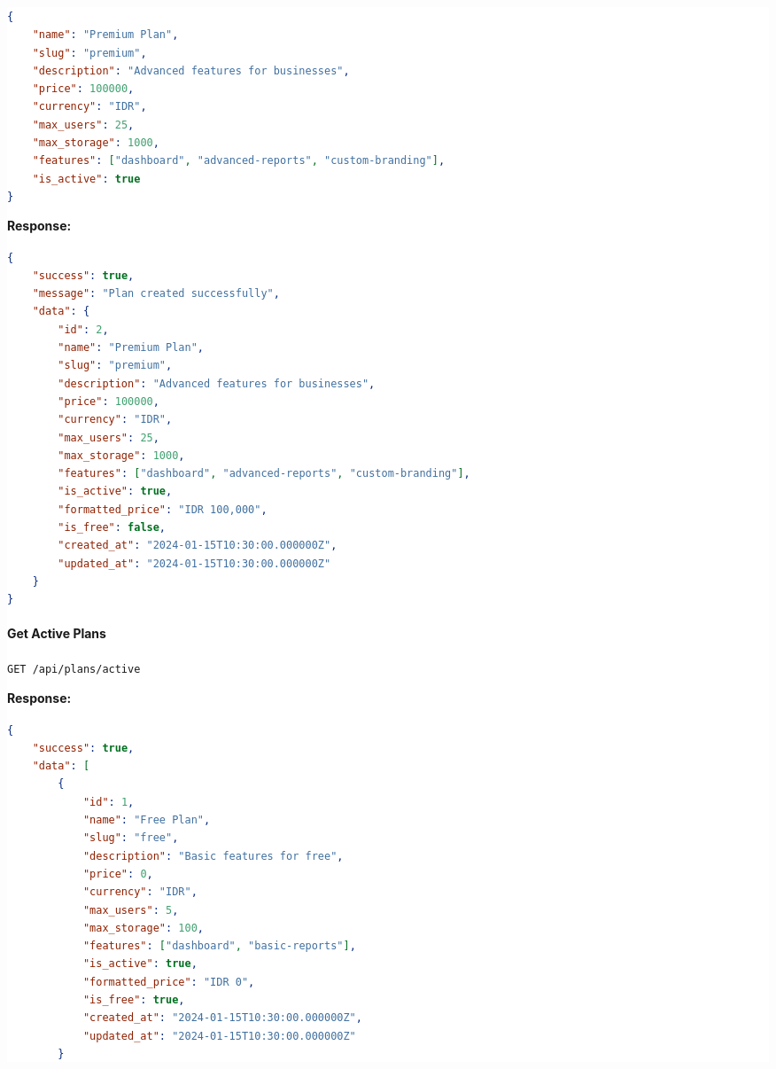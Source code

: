 ```json
{
    "name": "Premium Plan",
    "slug": "premium",
    "description": "Advanced features for businesses",
    "price": 100000,
    "currency": "IDR",
    "max_users": 25,
    "max_storage": 1000,
    "features": ["dashboard", "advanced-reports", "custom-branding"],
    "is_active": true
}
```

**Response:**

```json
{
    "success": true,
    "message": "Plan created successfully",
    "data": {
        "id": 2,
        "name": "Premium Plan",
        "slug": "premium",
        "description": "Advanced features for businesses",
        "price": 100000,
        "currency": "IDR",
        "max_users": 25,
        "max_storage": 1000,
        "features": ["dashboard", "advanced-reports", "custom-branding"],
        "is_active": true,
        "formatted_price": "IDR 100,000",
        "is_free": false,
        "created_at": "2024-01-15T10:30:00.000000Z",
        "updated_at": "2024-01-15T10:30:00.000000Z"
    }
}
```

#### Get Active Plans

```
GET /api/plans/active
```

**Response:**

```json
{
    "success": true,
    "data": [
        {
            "id": 1,
            "name": "Free Plan",
            "slug": "free",
            "description": "Basic features for free",
            "price": 0,
            "currency": "IDR",
            "max_users": 5,
            "max_storage": 100,
            "features": ["dashboard", "basic-reports"],
            "is_active": true,
            "formatted_price": "IDR 0",
            "is_free": true,
            "created_at": "2024-01-15T10:30:00.000000Z",
            "updated_at": "2024-01-15T10:30:00.000000Z"
        }
```